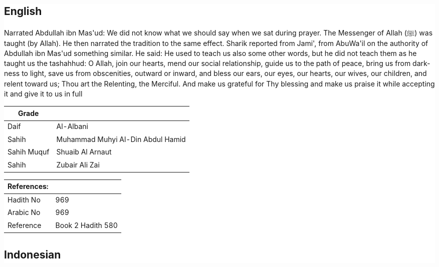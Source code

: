 ## English


<div dir="ltr" lang="en" style={{fontSize:'larger',backgroundColor:'#f8f9fa',padding:20}}>
Narrated Abdullah ibn Mas'ud: We did not know what we should say when we sat during prayer. The Messenger of Allah (ﷺ) was taught (by Allah). He then narrated the tradition to the same effect. Sharik reported from Jami', from AbuWa'il on the authority of Abdullah ibn Mas'ud something similar. He said: He used to teach us also some other words, but he did not teach them as he taught us the tashahhud: O Allah, join our hearts, mend our social relationship, guide us to the path of peace, bring us from darkness to light, save us from obscenities, outward or inward, and bless our ears, our eyes, our hearts, our wives, our children, and relent toward us; Thou art the Relenting, the Merciful. And make us grateful for Thy blessing and make us praise it while accepting it and give it to us in full
</div>
<div style={{backgroundColor:'#f8f9fa',padding:20, marginBottom: 10}}><table> <thead> <tr> <th>Grade</th> <th></th> </tr> </thead> <tbody> <tr><td>Daif</td><td>Al-Albani</td></tr><tr><td>Sahih</td><td>Muhammad Muhyi Al-Din Abdul Hamid</td></tr><tr><td>Sahih Muquf</td><td>Shuaib Al Arnaut</td></tr><tr><td>Sahih</td><td>Zubair Ali Zai</td></tr></tbody></table><table> <thead> <tr> <th>References:</th> <th></th> </tr> </thead> <tbody><tr><td>Hadith No</td><td>969</td></tr><tr><td>Arabic No</td><td>969</td></tr><tr><td>Reference</td><td>Book 2 Hadith 580</td></tr></tbody></table></div>

## Indonesian


<div dir="ltr" lang="id" style={{fontSize:'larger',backgroundColor:'#f8f9fa',padding:20}}>